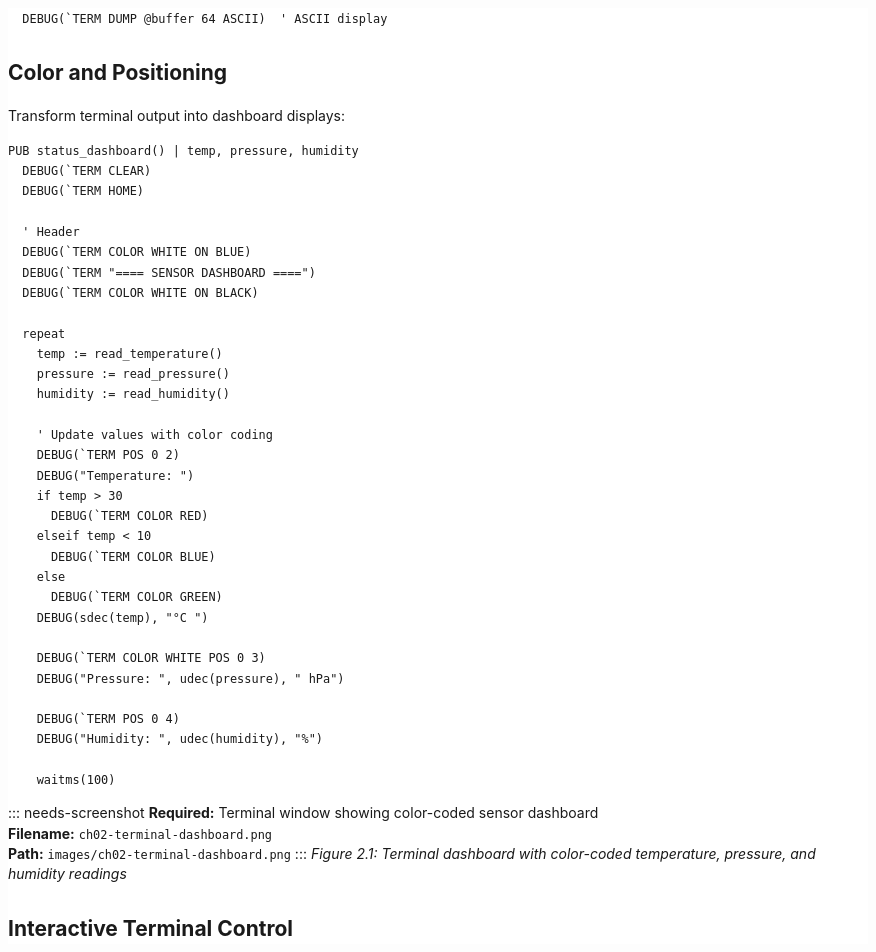 ```spin2
  DEBUG(`TERM DUMP @buffer 64 ASCII)  ' ASCII display
```

## Color and Positioning

Transform terminal output into dashboard displays:

```spin2
PUB status_dashboard() | temp, pressure, humidity
  DEBUG(`TERM CLEAR)
  DEBUG(`TERM HOME)
  
  ' Header
  DEBUG(`TERM COLOR WHITE ON BLUE)
  DEBUG(`TERM "==== SENSOR DASHBOARD ====")
  DEBUG(`TERM COLOR WHITE ON BLACK)
  
  repeat
    temp := read_temperature()
    pressure := read_pressure()
    humidity := read_humidity()
    
    ' Update values with color coding
    DEBUG(`TERM POS 0 2)
    DEBUG("Temperature: ")
    if temp > 30
      DEBUG(`TERM COLOR RED)
    elseif temp < 10
      DEBUG(`TERM COLOR BLUE)
    else
      DEBUG(`TERM COLOR GREEN)
    DEBUG(sdec(temp), "°C ")
    
    DEBUG(`TERM COLOR WHITE POS 0 3)
    DEBUG("Pressure: ", udec(pressure), " hPa")
    
    DEBUG(`TERM POS 0 4)
    DEBUG("Humidity: ", udec(humidity), "%")
    
    waitms(100)
```

::: needs-screenshot
**Required:** Terminal window showing color-coded sensor dashboard  
**Filename:** `ch02-terminal-dashboard.png`  
**Path:** `images/ch02-terminal-dashboard.png`
:::
*Figure 2.1: Terminal dashboard with color-coded temperature, pressure, and humidity readings*

## Interactive Terminal Control

